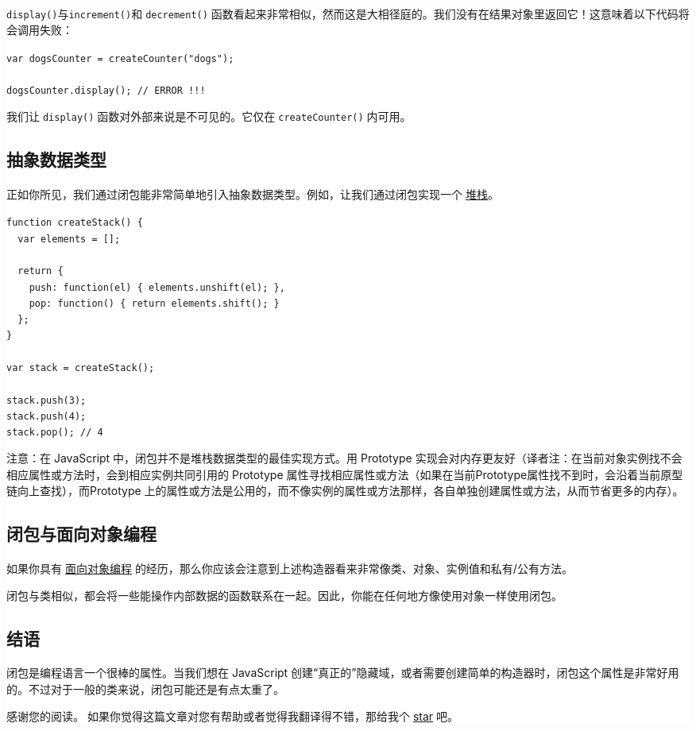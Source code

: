`display()`与`increment()`和 `decrement()` 函数看起来非常相似，然而这是大相径庭的。我们没有在结果对象里返回它！这意味着以下代码将会调用失败：

    var dogsCounter = createCounter("dogs");
     
    dogsCounter.display(); // ERROR !!!
    
我们让 `display()` 函数对外部来说是不可见的。它仅在 `createCounter()` 内可用。

## 抽象数据类型
正如你所见，我们通过闭包能非常简单地引入抽象数据类型。例如，让我们通过闭包实现一个 [堆栈](https://en.wikipedia.org/wiki/Stack_(abstract_data_type))。

    function createStack() {
      var elements = [];
    
      return {
        push: function(el) { elements.unshift(el); },
        pop: function() { return elements.shift(); }
      };
    }
    
    var stack = createStack();
    
    stack.push(3);
    stack.push(4);
    stack.pop(); // 4
    
注意：在 JavaScript 中，闭包并不是堆栈数据类型的最佳实现方式。用 Prototype 实现会对内存更友好（译者注：在当前对象实例找不会相应属性或方法时，会到相应实例共同引用的 Prototype 属性寻找相应属性或方法（如果在当前Prototype属性找不到时，会沿着当前原型链向上查找），而Prototype 上的属性或方法是公用的，而不像实例的属性或方法那样，各自单独创建属性或方法，从而节省更多的内存）。

## 闭包与面向对象编程
如果你具有 [面向对象编程](https://en.wikipedia.org/wiki/Object-oriented_programming) 的经历，那么你应该会注意到上述构造器看来非常像类、对象、实例值和私有/公有方法。

闭包与类相似，都会将一些能操作内部数据的函数联系在一起。因此，你能在任何地方像使用对象一样使用闭包。

## 结语
闭包是编程语言一个很棒的属性。当我们想在 JavaScript 创建“真正的”隐藏域，或者需要创建简单的构造器时，闭包这个属性是非常好用的。不过对于一般的类来说，闭包可能还是有点太重了。

感谢您的阅读。 如果你觉得这篇文章对您有帮助或者觉得我翻译得不错，那给我个 [star](https://github.com/JChehe/translation) 吧。

